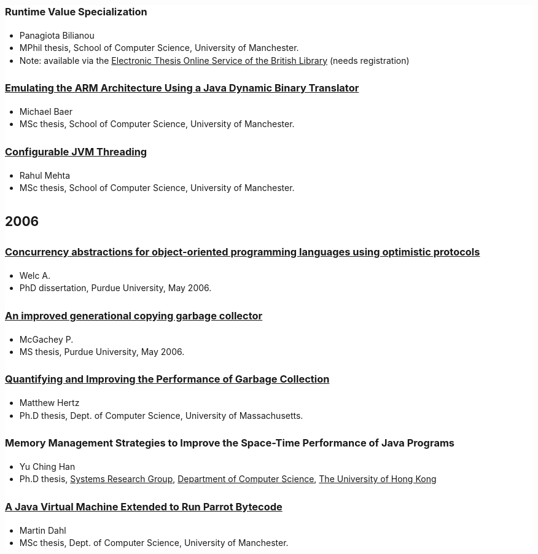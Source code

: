 ### Runtime Value Specialization

- Panagiota Bilianou
- MPhil thesis, School of Computer Science, University of Manchester.
- Note: available via the [Electronic Thesis Online Service of the British Library](http://ethos.bl.uk/OrderDetails.do?did=1&uin=uk.bl.ethos.549159) (needs registration)

### [Emulating the ARM Architecture Using a Java Dynamic Binary Translator](ftp://ftp.cs.man.ac.uk/pub/apt/theses/MichaelBaer_MSc.pdf)

- Michael Baer
- MSc thesis, School of Computer Science, University of Manchester.

### [Configurable JVM Threading](ftp://ftp.cs.man.ac.uk/pub/apt/theses/RahulMehta_MSc.pdf)

- Rahul Mehta
- MSc thesis, School of Computer Science, University of Manchester.

## 2006

### [Concurrency abstractions for object-oriented programming languages using optimistic protocols](http://www.cs.purdue.edu/%7Ehosking/papers/welc.pdf)

- Welc A.
- PhD dissertation, Purdue University, May 2006.

### [An improved generational copying garbage collector](http://www.cs.purdue.edu/%7Ehosking/papers/mcgachey-ms.pdf)

- McGachey P.
- MS thesis, Purdue University, May 2006.

### [Quantifying and Improving the Performance of Garbage Collection](http://www-cs.canisius.edu/%7Ehertzm/thesis.pdf)

- Matthew Hertz
- Ph.D thesis, Dept. of Computer Science, University of Massachusetts.

### Memory Management Strategies to Improve the Space-Time Performance of Java Programs

- Yu Ching Han
- Ph.D thesis, [Systems Research Group](http://www.srg.cs.hku.hk/homepage/srg/main.htm), [Department of Computer Science](http://www.csis.hku.hk/), [The University of Hong Kong](http://www.hku.hk)

### [A Java Virtual Machine Extended to Run Parrot Bytecode](ftp://ftp.cs.man.ac.uk/pub/apt/theses/MartinDahl_MSc.pdf)

- Martin Dahl
- MSc thesis, Dept. of Computer Science, University of Manchester.
